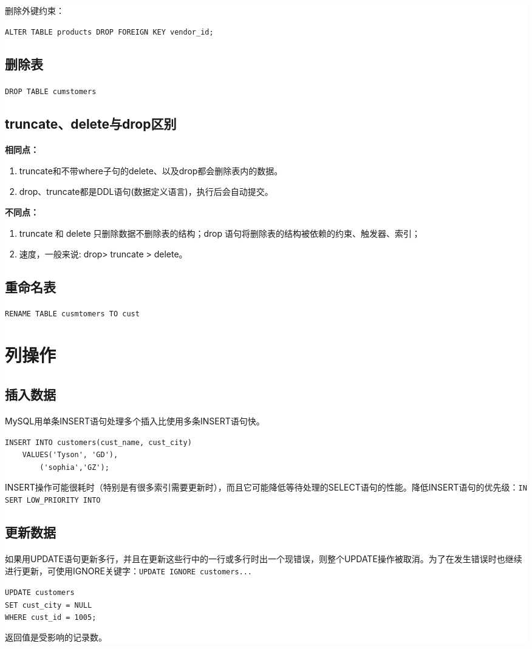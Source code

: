 删除外键约束：

```mysql
ALTER TABLE products DROP FOREIGN KEY vendor_id;
```

## 删除表

`DROP TABLE cumstomers`

## truncate、delete与drop区别

**相同点：**

1. truncate和不带where子句的delete、以及drop都会删除表内的数据。

2. drop、truncate都是DDL语句(数据定义语言)，执行后会自动提交。

**不同点：**

1. truncate 和 delete 只删除数据不删除表的结构；drop 语句将删除表的结构被依赖的约束、触发器、索引；

2. 速度，一般来说: drop> truncate > delete。

## 重命名表

`RENAME TABLE cusmtomers TO cust`



# 列操作

## 插入数据

MySQL用单条INSERT语句处理多个插入比使用多条INSERT语句快。

```mysql
INSERT INTO customers(cust_name, cust_city)
	VALUES('Tyson', 'GD'),
		('sophia','GZ');
```

INSERT操作可能很耗时（特别是有很多索引需要更新时），而且它可能降低等待处理的SELECT语句的性能。降低INSERT语句的优先级：`INSERT LOW_PRIORITY INTO`

## 更新数据

如果用UPDATE语句更新多行，并且在更新这些行中的一行或多行时出一个现错误，则整个UPDATE操作被取消。为了在发生错误时也继续进行更新，可使用IGNORE关键字：`UPDATE IGNORE customers...`

```mysql
UPDATE customers
SET cust_city = NULL
WHERE cust_id = 1005;
```

返回值是受影响的记录数。

